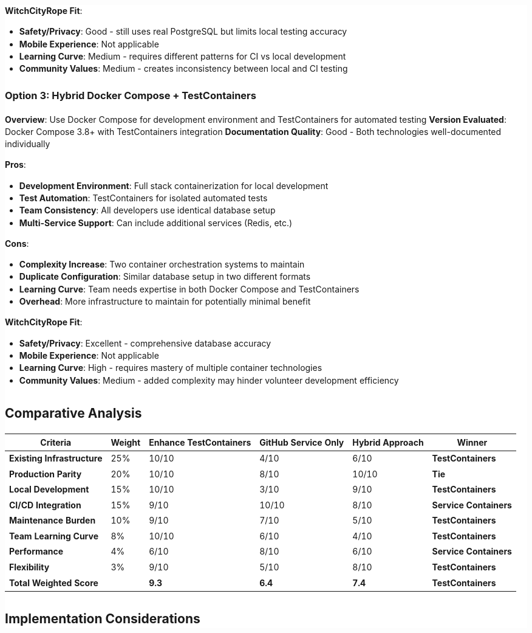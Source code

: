 **WitchCityRope Fit**:
- **Safety/Privacy**: Good - still uses real PostgreSQL but limits local testing accuracy
- **Mobile Experience**: Not applicable
- **Learning Curve**: Medium - requires different patterns for CI vs local development
- **Community Values**: Medium - creates inconsistency between local and CI testing

### Option 3: Hybrid Docker Compose + TestContainers
**Overview**: Use Docker Compose for development environment and TestContainers for automated testing
**Version Evaluated**: Docker Compose 3.8+ with TestContainers integration
**Documentation Quality**: Good - Both technologies well-documented individually

**Pros**:
- **Development Environment**: Full stack containerization for local development
- **Test Automation**: TestContainers for isolated automated tests
- **Team Consistency**: All developers use identical database setup
- **Multi-Service Support**: Can include additional services (Redis, etc.)

**Cons**:
- **Complexity Increase**: Two container orchestration systems to maintain
- **Duplicate Configuration**: Similar database setup in two different formats
- **Learning Curve**: Team needs expertise in both Docker Compose and TestContainers
- **Overhead**: More infrastructure to maintain for potentially minimal benefit

**WitchCityRope Fit**:
- **Safety/Privacy**: Excellent - comprehensive database accuracy
- **Mobile Experience**: Not applicable
- **Learning Curve**: High - requires mastery of multiple container technologies
- **Community Values**: Medium - added complexity may hinder volunteer development efficiency

## Comparative Analysis

| Criteria | Weight | Enhance TestContainers | GitHub Service Only | Hybrid Approach | Winner |
|----------|--------|----------------------|-------------------|-----------------|--------|
| **Existing Infrastructure** | 25% | 10/10 | 4/10 | 6/10 | **TestContainers** |
| **Production Parity** | 20% | 10/10 | 8/10 | 10/10 | **Tie** |
| **Local Development** | 15% | 10/10 | 3/10 | 9/10 | **TestContainers** |
| **CI/CD Integration** | 15% | 9/10 | 10/10 | 8/10 | **Service Containers** |
| **Maintenance Burden** | 10% | 9/10 | 7/10 | 5/10 | **TestContainers** |
| **Team Learning Curve** | 8% | 10/10 | 6/10 | 4/10 | **TestContainers** |
| **Performance** | 4% | 6/10 | 8/10 | 6/10 | **Service Containers** |
| **Flexibility** | 3% | 9/10 | 5/10 | 8/10 | **TestContainers** |
| **Total Weighted Score** | | **9.3** | **6.4** | **7.4** | **TestContainers** |

## Implementation Considerations
